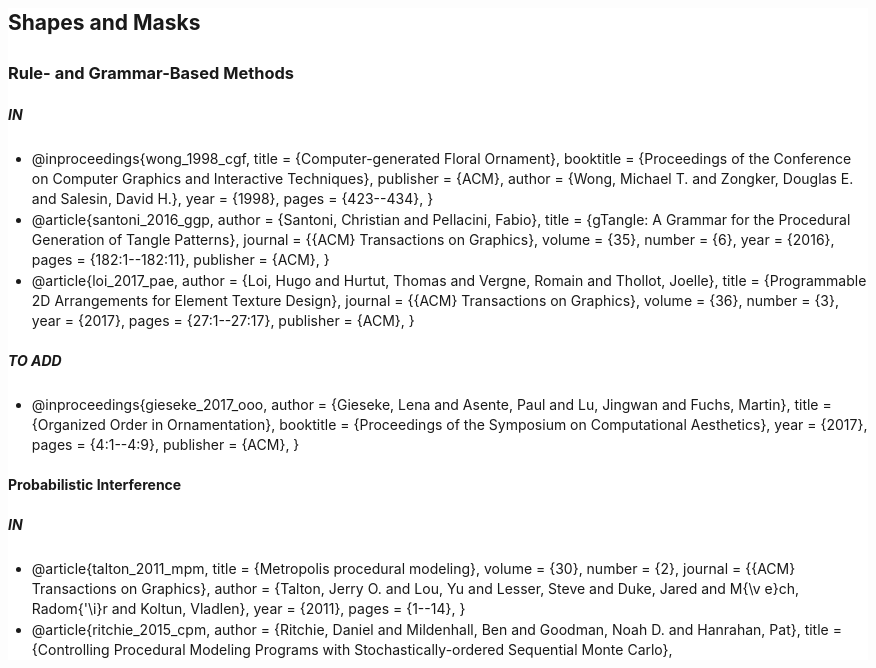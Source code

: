 ## Shapes and Masks

### Rule- and Grammar-Based Methods

##### IN

* @inproceedings{wong_1998_cgf,
    title = {Computer-generated Floral Ornament},
    booktitle = {Proceedings of the Conference on Computer Graphics and Interactive Techniques},
    publisher = {ACM},
    author = {Wong, Michael T. and Zongker, Douglas E. and Salesin, David H.},
    year = {1998},
    pages = {423--434},
}
* @article{santoni_2016_ggp,
    author = {Santoni, Christian and Pellacini, Fabio},
    title = {gTangle: A Grammar for the Procedural Generation of Tangle Patterns},
    journal = {{ACM} Transactions on Graphics},
    volume = {35},
    number = {6},
    year = {2016},
    pages = {182:1--182:11},
    publisher = {ACM},
} 
* @article{loi_2017_pae,
    author = {Loi, Hugo and Hurtut, Thomas and Vergne, Romain and Thollot, Joelle},
    title = {Programmable 2D Arrangements for Element Texture Design},
    journal = {{ACM} Transactions on Graphics},
    volume = {36},
    number = {3},
    year = {2017},
    pages = {27:1--27:17},
    publisher = {ACM},
} 

##### TO ADD

* @inproceedings{gieseke_2017_ooo,
 author = {Gieseke, Lena and Asente, Paul and Lu, Jingwan and Fuchs, Martin},
 title = {Organized Order in Ornamentation},
 booktitle = {Proceedings of the Symposium on Computational Aesthetics},
 year = {2017},
 pages = {4:1--4:9},
 publisher = {ACM},
} 

#### Probabilistic Interference

##### IN

* @article{talton_2011_mpm,
    title = {Metropolis procedural modeling},
    volume = {30},
    number = {2},
    journal = {{ACM} Transactions on Graphics},
    author = {Talton, Jerry O. and Lou, Yu and Lesser, Steve and Duke, Jared and M{\v e}ch, Radom{\'\i}r and Koltun, Vladlen},
    year = {2011},
    pages = {1--14},
}
* @article{ritchie_2015_cpm,
    author = {Ritchie, Daniel and Mildenhall, Ben and Goodman, Noah D. and Hanrahan, Pat},
    title = {Controlling Procedural Modeling Programs with Stochastically-ordered Sequential Monte Carlo},